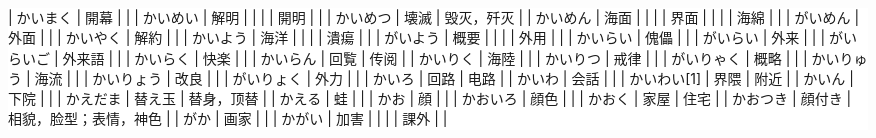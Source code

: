 | かいまく           | 開幕               |                                                          |
| かいめい           | 解明               |                                                          |
|                    | 開明               |                                                          |
| かいめつ           | 壊滅               | 毁灭，歼灭                                               |
| かいめん           | 海面               |                                                          |
|                    | 界面               |                                                          |
|                    | 海綿               |                                                          |
| がいめん           | 外面               |                                                          |
| かいやく           | 解約               |                                                          |
| かいよう           | 海洋               |                                                          |
|                    | 潰瘍               |                                                          |
| がいよう           | 概要               |                                                          |
|                    | 外用               |                                                          |
| かいらい           | 傀儡               |                                                          |
| がいらい           | 外来               |                                                          |
| がいらいご         | 外来語             |                                                          |
| かいらく           | 快楽               |                                                          |
| かいらん           | 回覧               | 传阅                                                     |
| かいりく           | 海陸               |                                                          |
| かいりつ           | 戒律               |                                                          |
| がいりゃく         | 概略               |                                                          |
| かいりゅう         | 海流               |                                                          |
| かいりょう         | 改良               |                                                          |
| がいりょく         | 外力               |                                                          |
| かいろ             | 回路               | 电路                                                     |
| かいわ             | 会話               |                                                          |
| かいわい[1]        | 界隈               | 附近                                                     |
| かいん             | 下院               |                                                          |
| かえだま           | 替え玉             | 替身，顶替                                               |
| かえる             | 蛙                 |                                                          |
| かお               | 顔                 |                                                          |
| かおいろ           | 顔色               |                                                          |
| かおく             | 家屋               | 住宅                                                     |
| かおつき           | 顔付き             | 相貌，脸型；表情，神色                                   |
| がか               | 画家               |                                                          |
| かがい             | 加害               |                                                          |
|                    | 課外               |                                                          |
